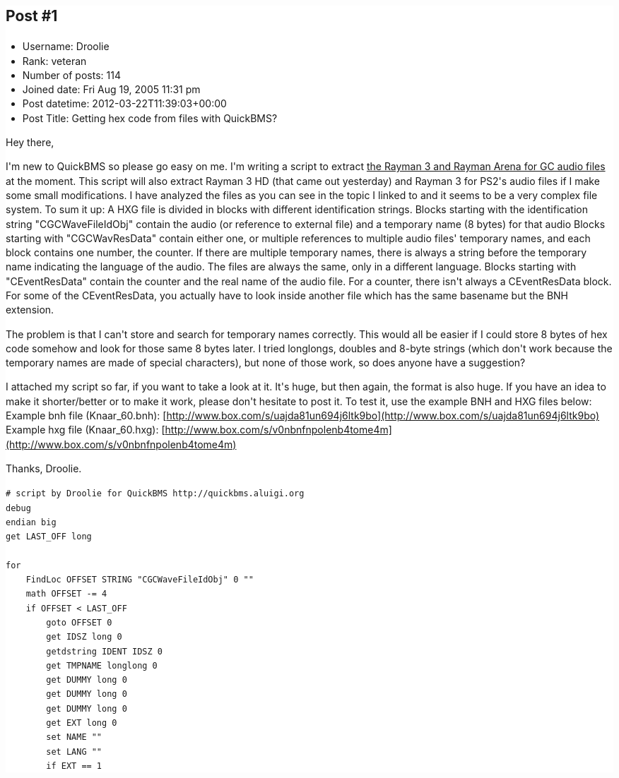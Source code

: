 ## Post #1
- Username: Droolie
- Rank: veteran
- Number of posts: 114
- Joined date: Fri Aug 19, 2005 11:31 pm
- Post datetime: 2012-03-22T11:39:03+00:00
- Post Title: Getting hex code from files with QuickBMS?

Hey there,

I'm new to QuickBMS so please go easy on me.
I'm writing a script to extract [the Rayman 3 and Rayman Arena for GC audio files](http://forum.xentax.com/viewtopic.php?f=10&t=7937) at the moment. This script will also extract Rayman 3 HD (that came out yesterday) and Rayman 3 for PS2's audio files if I make some small modifications.  I have analyzed the files as you can see in the topic I linked to and it seems to be a very complex file system. To sum it up:
A HXG file is divided in blocks with different identification strings.
Blocks starting with the identification string "CGCWaveFileIdObj" contain the audio (or reference to external file) and a temporary name (8 bytes) for that audio
Blocks starting with "CGCWavResData" contain either one, or multiple references to multiple audio files' temporary names, and each block contains one number, the counter. If there are multiple temporary names, there is always a string before the temporary name indicating the language of the audio. The files are always the same, only in a different language.
Blocks starting with "CEventResData" contain the counter and the real name of the audio file. For a counter, there isn't always a CEventResData block. For some of the CEventResData, you actually have to look inside another file which has the same basename but the BNH extension.

The problem is that I can't store and search for temporary names correctly. This would all be easier if I could store 8 bytes of hex code somehow and look for those same 8 bytes later. I tried longlongs, doubles and 8-byte strings (which don't work because the temporary names are made of special characters), but none of those work, so does anyone have a suggestion?

I attached my script so far, if you want to take a look at it. It's huge, but then again, the format is also huge. If you have an idea to make it shorter/better or to make it work, please don't hesitate to post it. 
To test it, use the example BNH and HXG files below:
Example bnh file (Knaar_60.bnh): [http://www.box.com/s/uajda81un694j6ltk9bo](http://www.box.com/s/uajda81un694j6ltk9bo)
Example hxg file (Knaar_60.hxg): [http://www.box.com/s/v0nbnfnpolenb4tome4m](http://www.box.com/s/v0nbnfnpolenb4tome4m)

Thanks,
Droolie.

```
# script by Droolie for QuickBMS http://quickbms.aluigi.org
debug
endian big
get LAST_OFF long

for
    FindLoc OFFSET STRING "CGCWaveFileIdObj" 0 ""
    math OFFSET -= 4
    if OFFSET < LAST_OFF
        goto OFFSET 0
        get IDSZ long 0
        getdstring IDENT IDSZ 0
        get TMPNAME longlong 0
        get DUMMY long 0
        get DUMMY long 0
        get DUMMY long 0
        get EXT long 0
        set NAME ""
        set LANG ""
        if EXT == 1
```